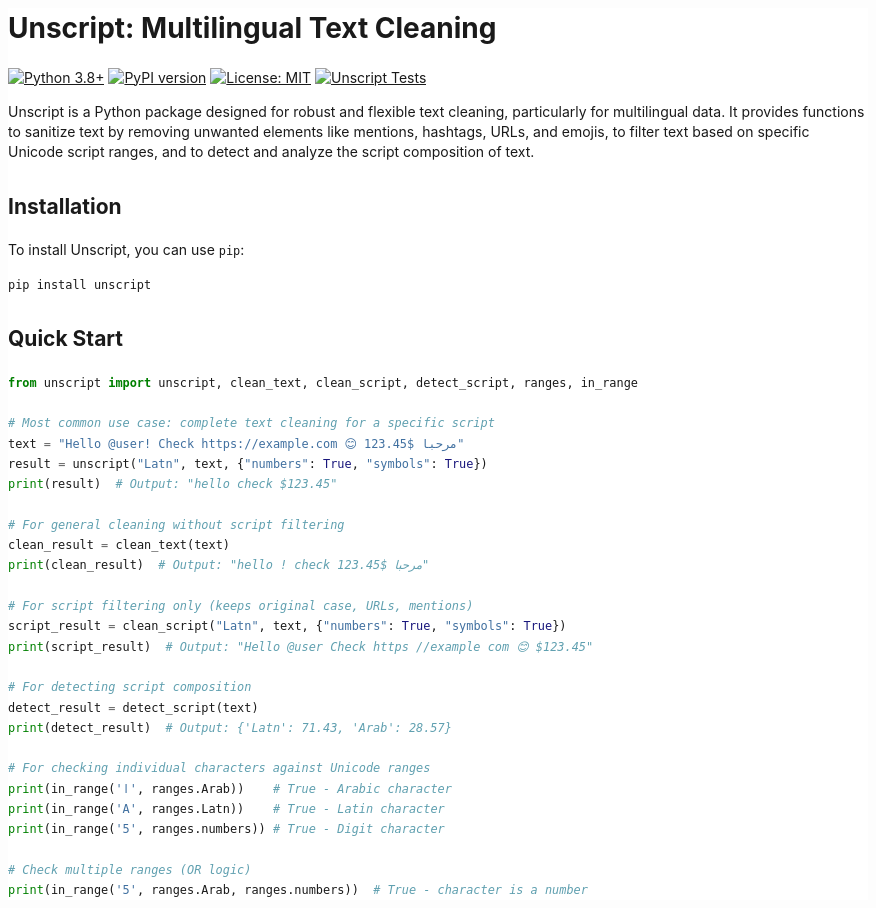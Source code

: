 # Unscript: Multilingual Text Cleaning

[![Python 3.8+](https://img.shields.io/badge/python-3.8+-blue.svg)](https://www.python.org/downloads/)
[![PyPI version](https://badge.fury.io/py/unscript.svg)](https://badge.fury.io/py/unscript)
[![License: MIT](https://img.shields.io/badge/License-MIT-yellow.svg)](https://opensource.org/licenses/MIT)
[![Unscript Tests](https://github.com/omarkamali/unscript/actions/workflows/pytest.yml/badge.svg)](https://github.com/omarkamali/unscript/actions/workflows/pytest.yml)

Unscript is a Python package designed for robust and flexible text cleaning, particularly for multilingual data. It provides functions to sanitize text by removing unwanted elements like mentions, hashtags, URLs, and emojis, to filter text based on specific Unicode script ranges, and to detect and analyze the script composition of text.

## Installation

To install Unscript, you can use `pip`:

```bash
pip install unscript
```

## Quick Start

```python
from unscript import unscript, clean_text, clean_script, detect_script, ranges, in_range

# Most common use case: complete text cleaning for a specific script
text = "Hello @user! Check https://example.com 😊 مرحبا $123.45"
result = unscript("Latn", text, {"numbers": True, "symbols": True})
print(result)  # Output: "hello check $123.45"

# For general cleaning without script filtering
clean_result = clean_text(text)
print(clean_result)  # Output: "hello ! check مرحبا $123.45"

# For script filtering only (keeps original case, URLs, mentions)
script_result = clean_script("Latn", text, {"numbers": True, "symbols": True})
print(script_result)  # Output: "Hello @user Check https //example com 😊 $123.45"

# For detecting script composition
detect_result = detect_script(text)
print(detect_result)  # Output: {'Latn': 71.43, 'Arab': 28.57}

# For checking individual characters against Unicode ranges
print(in_range('ا', ranges.Arab))    # True - Arabic character
print(in_range('A', ranges.Latn))    # True - Latin character
print(in_range('5', ranges.numbers)) # True - Digit character

# Check multiple ranges (OR logic)
print(in_range('5', ranges.Arab, ranges.numbers))  # True - character is a number
```
